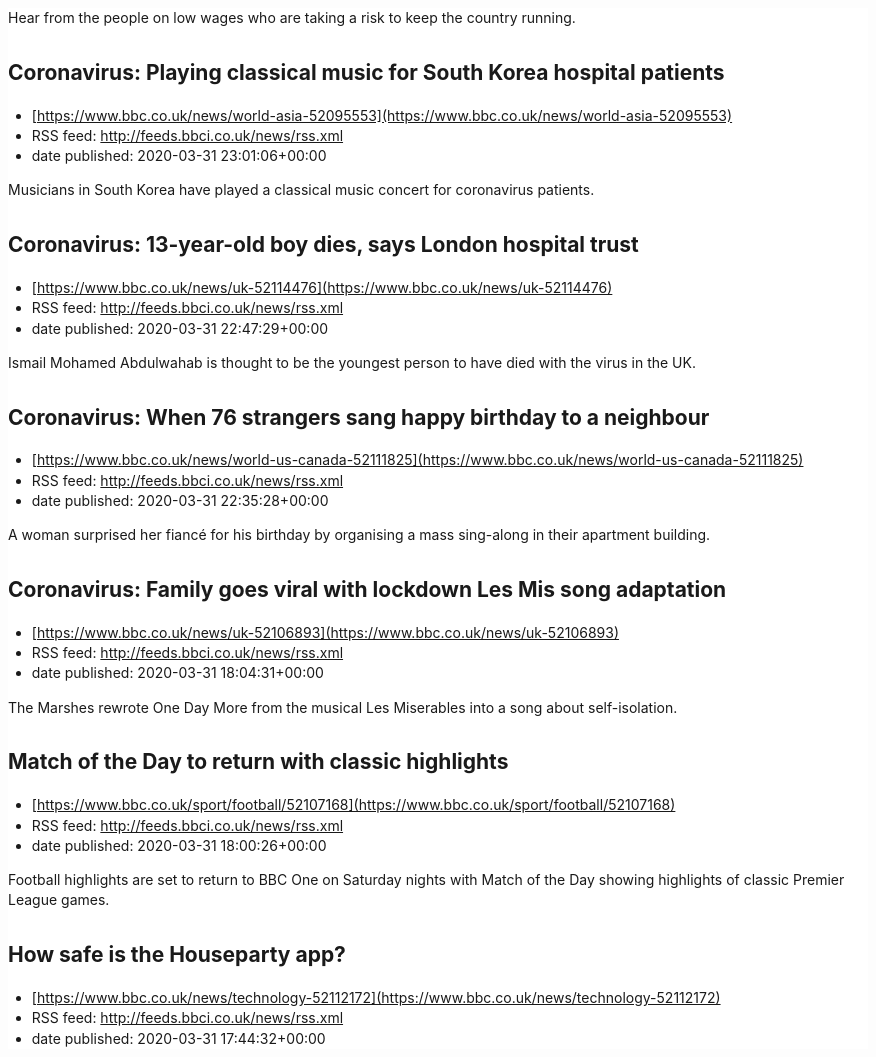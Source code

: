 Hear from the people on low wages who are taking a risk to keep the country running.

## Coronavirus: Playing classical music for South Korea hospital patients
 - [https://www.bbc.co.uk/news/world-asia-52095553](https://www.bbc.co.uk/news/world-asia-52095553)
 - RSS feed: http://feeds.bbci.co.uk/news/rss.xml
 - date published: 2020-03-31 23:01:06+00:00

Musicians in South Korea have played a classical music concert for coronavirus patients.

## Coronavirus: 13-year-old boy dies, says London hospital trust
 - [https://www.bbc.co.uk/news/uk-52114476](https://www.bbc.co.uk/news/uk-52114476)
 - RSS feed: http://feeds.bbci.co.uk/news/rss.xml
 - date published: 2020-03-31 22:47:29+00:00

Ismail Mohamed Abdulwahab is thought to be the youngest person to have died with the virus in the UK.

## Coronavirus: When 76 strangers sang happy birthday to a neighbour
 - [https://www.bbc.co.uk/news/world-us-canada-52111825](https://www.bbc.co.uk/news/world-us-canada-52111825)
 - RSS feed: http://feeds.bbci.co.uk/news/rss.xml
 - date published: 2020-03-31 22:35:28+00:00

A woman surprised her fiancé for his birthday by organising a mass sing-along in their apartment building.

## Coronavirus: Family goes viral with lockdown Les Mis song adaptation
 - [https://www.bbc.co.uk/news/uk-52106893](https://www.bbc.co.uk/news/uk-52106893)
 - RSS feed: http://feeds.bbci.co.uk/news/rss.xml
 - date published: 2020-03-31 18:04:31+00:00

The Marshes rewrote One Day More from the musical Les Miserables into a song about self-isolation.

## Match of the Day to return with classic highlights
 - [https://www.bbc.co.uk/sport/football/52107168](https://www.bbc.co.uk/sport/football/52107168)
 - RSS feed: http://feeds.bbci.co.uk/news/rss.xml
 - date published: 2020-03-31 18:00:26+00:00

Football highlights are set to return to BBC One on Saturday nights with Match of the Day showing highlights of classic Premier League games.

## How safe is the Houseparty app?
 - [https://www.bbc.co.uk/news/technology-52112172](https://www.bbc.co.uk/news/technology-52112172)
 - RSS feed: http://feeds.bbci.co.uk/news/rss.xml
 - date published: 2020-03-31 17:44:32+00:00
